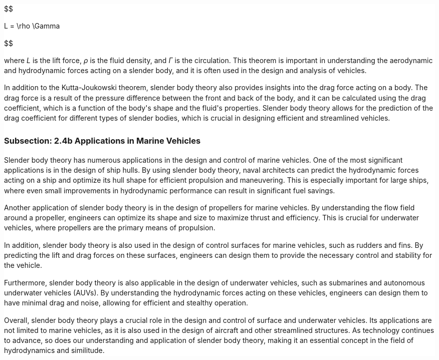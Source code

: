 $$

L = \rho \Gamma

$$



where $L$ is the lift force, $\rho$ is the fluid density, and $\Gamma$ is the circulation. This theorem is important in understanding the aerodynamic and hydrodynamic forces acting on a slender body, and it is often used in the design and analysis of vehicles.



In addition to the Kutta-Joukowski theorem, slender body theory also provides insights into the drag force acting on a body. The drag force is a result of the pressure difference between the front and back of the body, and it can be calculated using the drag coefficient, which is a function of the body's shape and the fluid's properties. Slender body theory allows for the prediction of the drag coefficient for different types of slender bodies, which is crucial in designing efficient and streamlined vehicles.



### Subsection: 2.4b Applications in Marine Vehicles



Slender body theory has numerous applications in the design and control of marine vehicles. One of the most significant applications is in the design of ship hulls. By using slender body theory, naval architects can predict the hydrodynamic forces acting on a ship and optimize its hull shape for efficient propulsion and maneuvering. This is especially important for large ships, where even small improvements in hydrodynamic performance can result in significant fuel savings.



Another application of slender body theory is in the design of propellers for marine vehicles. By understanding the flow field around a propeller, engineers can optimize its shape and size to maximize thrust and efficiency. This is crucial for underwater vehicles, where propellers are the primary means of propulsion.



In addition, slender body theory is also used in the design of control surfaces for marine vehicles, such as rudders and fins. By predicting the lift and drag forces on these surfaces, engineers can design them to provide the necessary control and stability for the vehicle.



Furthermore, slender body theory is also applicable in the design of underwater vehicles, such as submarines and autonomous underwater vehicles (AUVs). By understanding the hydrodynamic forces acting on these vehicles, engineers can design them to have minimal drag and noise, allowing for efficient and stealthy operation.



Overall, slender body theory plays a crucial role in the design and control of surface and underwater vehicles. Its applications are not limited to marine vehicles, as it is also used in the design of aircraft and other streamlined structures. As technology continues to advance, so does our understanding and application of slender body theory, making it an essential concept in the field of hydrodynamics and similitude.


